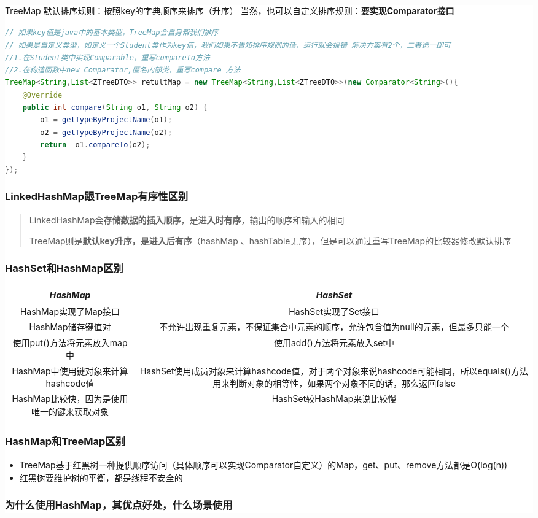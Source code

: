 TreeMap 默认排序规则：按照key的字典顺序来排序（升序）
当然，也可以自定义排序规则：**要实现Comparator接口**

~~~java
// 如果key值是java中的基本类型，TreeMap会自身帮我们排序
// 如果是自定义类型，如定义一个Student类作为key值，我们如果不告知排序规则的话，运行就会报错 解决方案有2个，二者选一即可
//1.在Student类中实现Comparable，重写compareTo方法
//2.在构造函数中new Comparator,匿名内部类，重写compare 方法
TreeMap<String,List<ZTreeDTO>> retultMap = new TreeMap<String,List<ZTreeDTO>>(new Comparator<String>(){
    @Override
    public int compare(String o1, String o2) {
        o1 = getTypeByProjectName(o1);
        o2 = getTypeByProjectName(o2);
        return  o1.compareTo(o2);
    }
});
~~~





### LinkedHashMap跟TreeMap有序性区别

> LinkedHashMap会**存储数据的插入顺序**，是**进入时有序**，输出的顺序和输入的相同
>
> TreeMap则是**默认key升序，是进入后有序**（hashMap 、hashTable无序），但是可以通过重写TreeMap的比较器修改默认排序



### HashSet和HashMap区别

|                  *HashMap*                  |                          *HashSet*                           |
| :-----------------------------------------: | :----------------------------------------------------------: |
|            HashMap实现了Map接口             |                     HashSet实现了Set接口                     |
|              HashMap储存键值对              | 不允许出现重复元素，不保证集合中元素的顺序，允许包含值为null的元素，但最多只能一个 |
|        使用put()方法将元素放入map中         |                 使用add()方法将元素放入set中                 |
|     HashMap中使用键对象来计算hashcode值     | HashSet使用成员对象来计算hashcode值，对于两个对象来说hashcode可能相同，所以equals()方法用来判断对象的相等性，如果两个对象不同的话，那么返回false |
| HashMap比较快，因为是使用唯一的键来获取对象 |                  HashSet较HashMap来说比较慢                  |





### HashMap和TreeMap区别

- TreeMap基于红黑树一种提供顺序访问（具体顺序可以实现Comparator自定义）的Map，get、put、remove方法都是O(log(n))
- 红黑树要维护树的平衡，都是线程不安全的





### 为什么使用HashMap，其优点好处，什么场景使用
